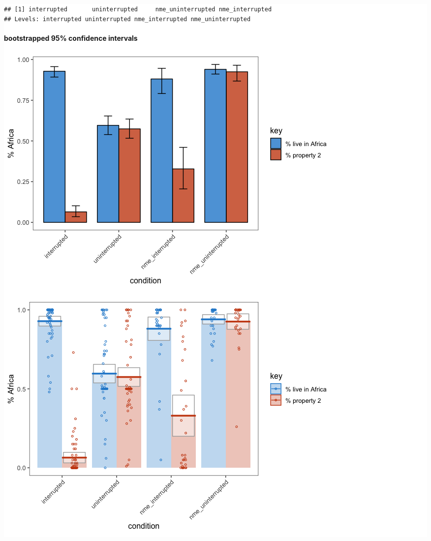    ## [1] interrupted       uninterrupted     nme_uninterrupted nme_interrupted  
    ## Levels: interrupted uninterrupted nme_interrupted nme_uninterrupted

#### bootstrapped 95% confidence intervals

![](elephants-3i-pilot_files/figure-markdown_github/unnamed-chunk-10-1.png)

![](elephants-3i-pilot_files/figure-markdown_github/unnamed-chunk-11-1.png)
